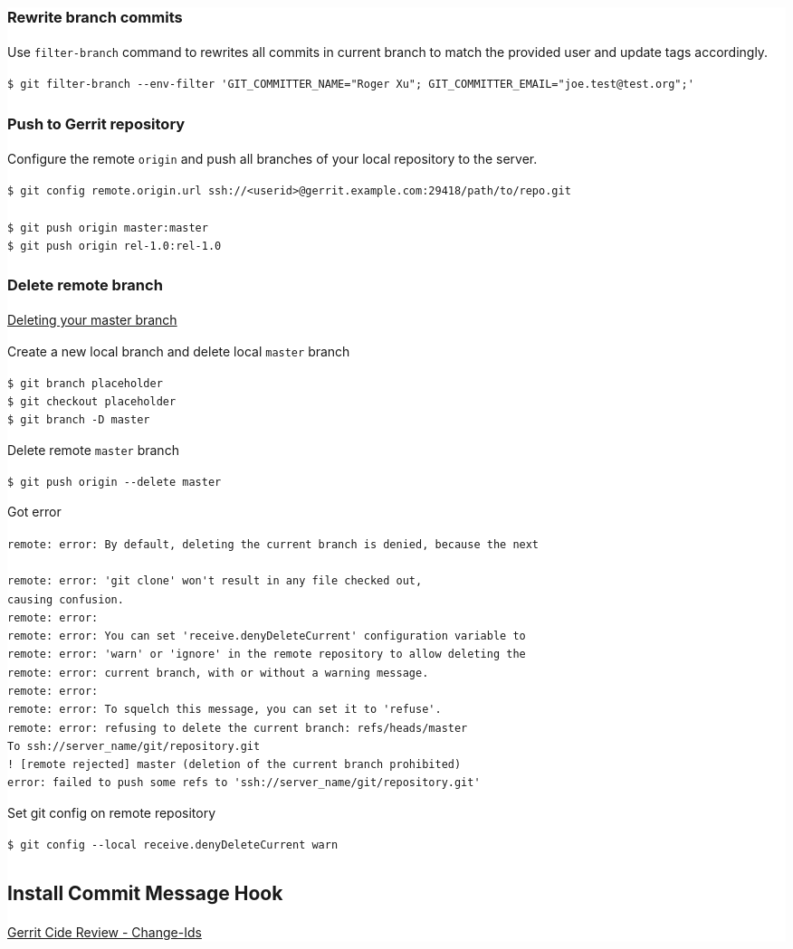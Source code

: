 
### Rewrite branch commits

Use `filter-branch` command to rewrites all commits in current branch to match the provided user and update tags accordingly.

    $ git filter-branch --env-filter 'GIT_COMMITTER_NAME="Roger Xu"; GIT_COMMITTER_EMAIL="joe.test@test.org";'

### Push to Gerrit repository

Configure the remote `origin` and push all branches of your local repository to the server.

    $ git config remote.origin.url ssh://<userid>@gerrit.example.com:29418/path/to/repo.git

    $ git push origin master:master
    $ git push origin rel-1.0:rel-1.0


### Delete remote branch

[Deleting your master branch](http://matthew-brett.github.io/pydagogue/gh_delete_master.html)

Create a new local branch and delete local `master` branch

    $ git branch placeholder
    $ git checkout placeholder
    $ git branch -D master

Delete remote `master` branch

    $ git push origin --delete master

Got error

    remote: error: By default, deleting the current branch is denied, because the next

    remote: error: 'git clone' won't result in any file checked out,
    causing confusion.
    remote: error:
    remote: error: You can set 'receive.denyDeleteCurrent' configuration variable to
    remote: error: 'warn' or 'ignore' in the remote repository to allow deleting the
    remote: error: current branch, with or without a warning message.
    remote: error:
    remote: error: To squelch this message, you can set it to 'refuse'.
    remote: error: refusing to delete the current branch: refs/heads/master
    To ssh://server_name/git/repository.git
    ! [remote rejected] master (deletion of the current branch prohibited)
    error: failed to push some refs to 'ssh://server_name/git/repository.git'

Set git config on remote repository

    $ git config --local receive.denyDeleteCurrent warn


## Install Commit Message Hook

[Gerrit Cide Review - Change-Ids](https://gerrit-documentation.storage.googleapis.com/Documentation/2.9/user-changeid.html)
